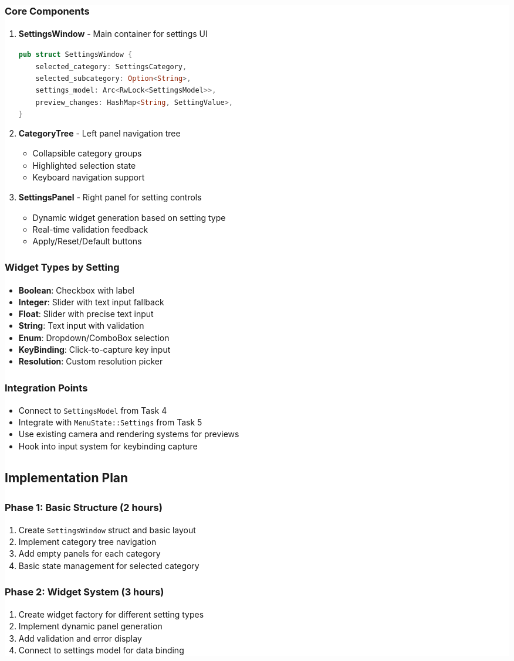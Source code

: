 ### Core Components

1. **SettingsWindow** - Main container for settings UI
   ```rust
   pub struct SettingsWindow {
       selected_category: SettingsCategory,
       selected_subcategory: Option<String>,
       settings_model: Arc<RwLock<SettingsModel>>,
       preview_changes: HashMap<String, SettingValue>,
   }
   ```

2. **CategoryTree** - Left panel navigation tree
   - Collapsible category groups
   - Highlighted selection state
   - Keyboard navigation support

3. **SettingsPanel** - Right panel for setting controls
   - Dynamic widget generation based on setting type
   - Real-time validation feedback
   - Apply/Reset/Default buttons

### Widget Types by Setting

- **Boolean**: Checkbox with label
- **Integer**: Slider with text input fallback
- **Float**: Slider with precise text input
- **String**: Text input with validation
- **Enum**: Dropdown/ComboBox selection
- **KeyBinding**: Click-to-capture key input
- **Resolution**: Custom resolution picker

### Integration Points

- Connect to `SettingsModel` from Task 4
- Integrate with `MenuState::Settings` from Task 5
- Use existing camera and rendering systems for previews
- Hook into input system for keybinding capture

## Implementation Plan

### Phase 1: Basic Structure (2 hours)
1. Create `SettingsWindow` struct and basic layout
2. Implement category tree navigation
3. Add empty panels for each category
4. Basic state management for selected category

### Phase 2: Widget System (3 hours)
1. Create widget factory for different setting types
2. Implement dynamic panel generation
3. Add validation and error display
4. Connect to settings model for data binding
